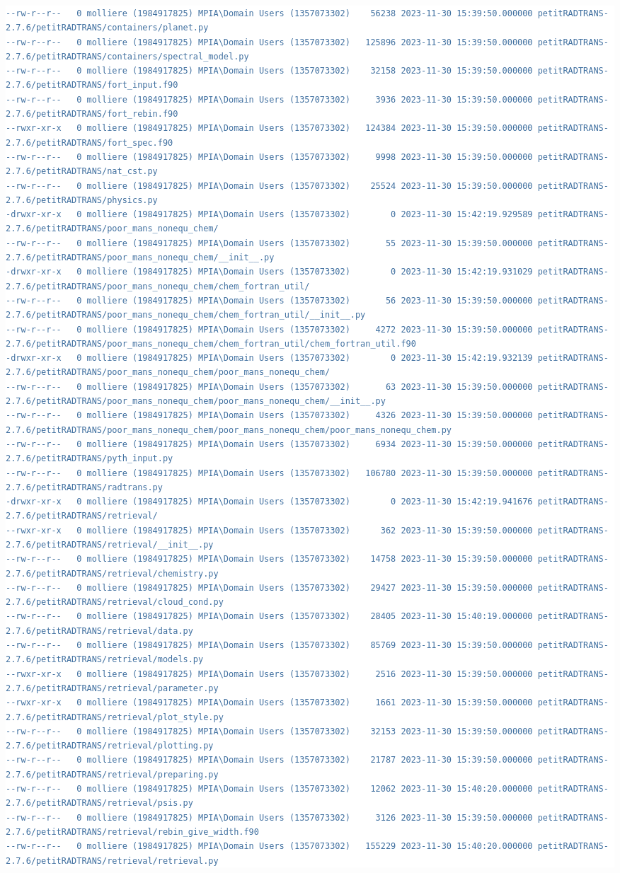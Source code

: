 ```diff
--rw-r--r--   0 molliere (1984917825) MPIA\Domain Users (1357073302)    56238 2023-11-30 15:39:50.000000 petitRADTRANS-2.7.6/petitRADTRANS/containers/planet.py
--rw-r--r--   0 molliere (1984917825) MPIA\Domain Users (1357073302)   125896 2023-11-30 15:39:50.000000 petitRADTRANS-2.7.6/petitRADTRANS/containers/spectral_model.py
--rw-r--r--   0 molliere (1984917825) MPIA\Domain Users (1357073302)    32158 2023-11-30 15:39:50.000000 petitRADTRANS-2.7.6/petitRADTRANS/fort_input.f90
--rw-r--r--   0 molliere (1984917825) MPIA\Domain Users (1357073302)     3936 2023-11-30 15:39:50.000000 petitRADTRANS-2.7.6/petitRADTRANS/fort_rebin.f90
--rwxr-xr-x   0 molliere (1984917825) MPIA\Domain Users (1357073302)   124384 2023-11-30 15:39:50.000000 petitRADTRANS-2.7.6/petitRADTRANS/fort_spec.f90
--rw-r--r--   0 molliere (1984917825) MPIA\Domain Users (1357073302)     9998 2023-11-30 15:39:50.000000 petitRADTRANS-2.7.6/petitRADTRANS/nat_cst.py
--rw-r--r--   0 molliere (1984917825) MPIA\Domain Users (1357073302)    25524 2023-11-30 15:39:50.000000 petitRADTRANS-2.7.6/petitRADTRANS/physics.py
-drwxr-xr-x   0 molliere (1984917825) MPIA\Domain Users (1357073302)        0 2023-11-30 15:42:19.929589 petitRADTRANS-2.7.6/petitRADTRANS/poor_mans_nonequ_chem/
--rw-r--r--   0 molliere (1984917825) MPIA\Domain Users (1357073302)       55 2023-11-30 15:39:50.000000 petitRADTRANS-2.7.6/petitRADTRANS/poor_mans_nonequ_chem/__init__.py
-drwxr-xr-x   0 molliere (1984917825) MPIA\Domain Users (1357073302)        0 2023-11-30 15:42:19.931029 petitRADTRANS-2.7.6/petitRADTRANS/poor_mans_nonequ_chem/chem_fortran_util/
--rw-r--r--   0 molliere (1984917825) MPIA\Domain Users (1357073302)       56 2023-11-30 15:39:50.000000 petitRADTRANS-2.7.6/petitRADTRANS/poor_mans_nonequ_chem/chem_fortran_util/__init__.py
--rw-r--r--   0 molliere (1984917825) MPIA\Domain Users (1357073302)     4272 2023-11-30 15:39:50.000000 petitRADTRANS-2.7.6/petitRADTRANS/poor_mans_nonequ_chem/chem_fortran_util/chem_fortran_util.f90
-drwxr-xr-x   0 molliere (1984917825) MPIA\Domain Users (1357073302)        0 2023-11-30 15:42:19.932139 petitRADTRANS-2.7.6/petitRADTRANS/poor_mans_nonequ_chem/poor_mans_nonequ_chem/
--rw-r--r--   0 molliere (1984917825) MPIA\Domain Users (1357073302)       63 2023-11-30 15:39:50.000000 petitRADTRANS-2.7.6/petitRADTRANS/poor_mans_nonequ_chem/poor_mans_nonequ_chem/__init__.py
--rw-r--r--   0 molliere (1984917825) MPIA\Domain Users (1357073302)     4326 2023-11-30 15:39:50.000000 petitRADTRANS-2.7.6/petitRADTRANS/poor_mans_nonequ_chem/poor_mans_nonequ_chem/poor_mans_nonequ_chem.py
--rw-r--r--   0 molliere (1984917825) MPIA\Domain Users (1357073302)     6934 2023-11-30 15:39:50.000000 petitRADTRANS-2.7.6/petitRADTRANS/pyth_input.py
--rw-r--r--   0 molliere (1984917825) MPIA\Domain Users (1357073302)   106780 2023-11-30 15:39:50.000000 petitRADTRANS-2.7.6/petitRADTRANS/radtrans.py
-drwxr-xr-x   0 molliere (1984917825) MPIA\Domain Users (1357073302)        0 2023-11-30 15:42:19.941676 petitRADTRANS-2.7.6/petitRADTRANS/retrieval/
--rwxr-xr-x   0 molliere (1984917825) MPIA\Domain Users (1357073302)      362 2023-11-30 15:39:50.000000 petitRADTRANS-2.7.6/petitRADTRANS/retrieval/__init__.py
--rw-r--r--   0 molliere (1984917825) MPIA\Domain Users (1357073302)    14758 2023-11-30 15:39:50.000000 petitRADTRANS-2.7.6/petitRADTRANS/retrieval/chemistry.py
--rw-r--r--   0 molliere (1984917825) MPIA\Domain Users (1357073302)    29427 2023-11-30 15:39:50.000000 petitRADTRANS-2.7.6/petitRADTRANS/retrieval/cloud_cond.py
--rw-r--r--   0 molliere (1984917825) MPIA\Domain Users (1357073302)    28405 2023-11-30 15:40:19.000000 petitRADTRANS-2.7.6/petitRADTRANS/retrieval/data.py
--rw-r--r--   0 molliere (1984917825) MPIA\Domain Users (1357073302)    85769 2023-11-30 15:39:50.000000 petitRADTRANS-2.7.6/petitRADTRANS/retrieval/models.py
--rwxr-xr-x   0 molliere (1984917825) MPIA\Domain Users (1357073302)     2516 2023-11-30 15:39:50.000000 petitRADTRANS-2.7.6/petitRADTRANS/retrieval/parameter.py
--rwxr-xr-x   0 molliere (1984917825) MPIA\Domain Users (1357073302)     1661 2023-11-30 15:39:50.000000 petitRADTRANS-2.7.6/petitRADTRANS/retrieval/plot_style.py
--rw-r--r--   0 molliere (1984917825) MPIA\Domain Users (1357073302)    32153 2023-11-30 15:39:50.000000 petitRADTRANS-2.7.6/petitRADTRANS/retrieval/plotting.py
--rw-r--r--   0 molliere (1984917825) MPIA\Domain Users (1357073302)    21787 2023-11-30 15:39:50.000000 petitRADTRANS-2.7.6/petitRADTRANS/retrieval/preparing.py
--rw-r--r--   0 molliere (1984917825) MPIA\Domain Users (1357073302)    12062 2023-11-30 15:40:20.000000 petitRADTRANS-2.7.6/petitRADTRANS/retrieval/psis.py
--rw-r--r--   0 molliere (1984917825) MPIA\Domain Users (1357073302)     3126 2023-11-30 15:39:50.000000 petitRADTRANS-2.7.6/petitRADTRANS/retrieval/rebin_give_width.f90
--rw-r--r--   0 molliere (1984917825) MPIA\Domain Users (1357073302)   155229 2023-11-30 15:40:20.000000 petitRADTRANS-2.7.6/petitRADTRANS/retrieval/retrieval.py
```